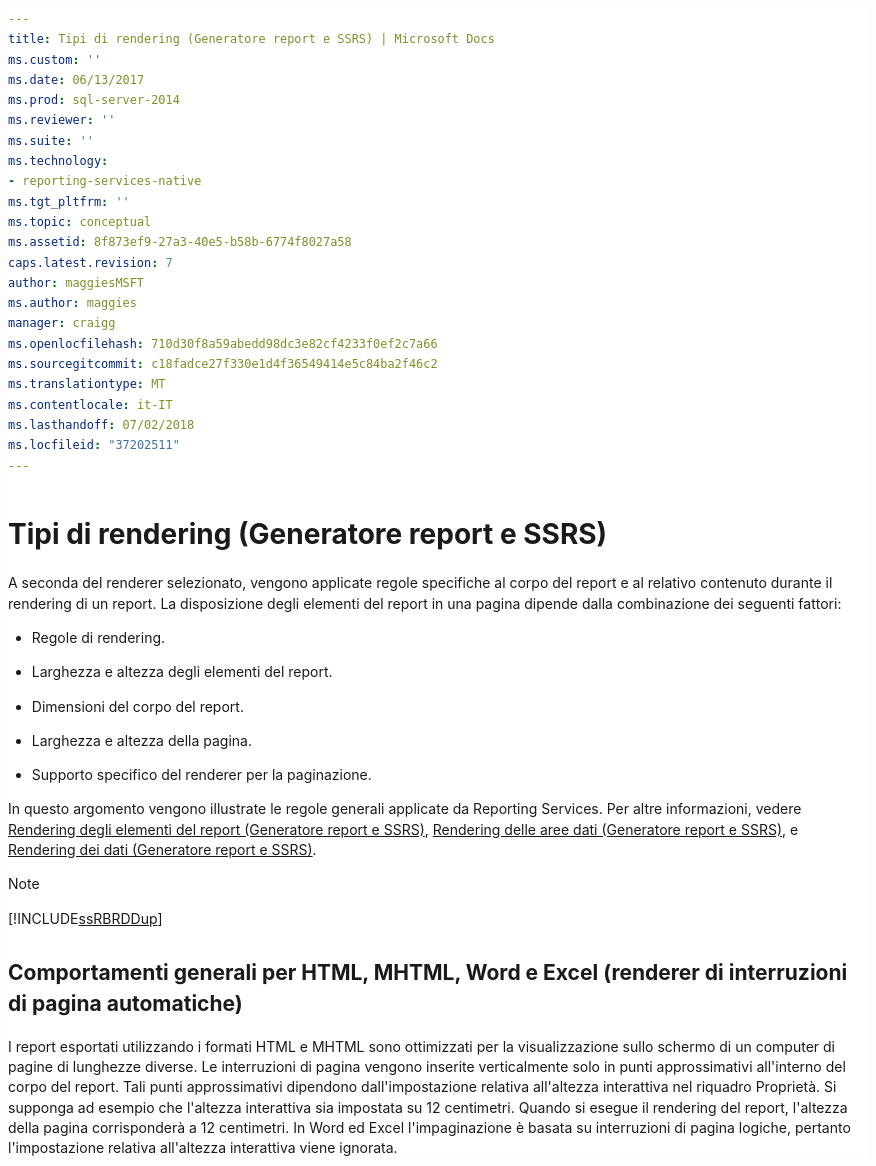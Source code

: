 ```yaml
---
title: Tipi di rendering (Generatore report e SSRS) | Microsoft Docs
ms.custom: ''
ms.date: 06/13/2017
ms.prod: sql-server-2014
ms.reviewer: ''
ms.suite: ''
ms.technology:
- reporting-services-native
ms.tgt_pltfrm: ''
ms.topic: conceptual
ms.assetid: 8f873ef9-27a3-40e5-b58b-6774f8027a58
caps.latest.revision: 7
author: maggiesMSFT
ms.author: maggies
manager: craigg
ms.openlocfilehash: 710d30f8a59abedd98dc3e82cf4233f0ef2c7a66
ms.sourcegitcommit: c18fadce27f330e1d4f36549414e5c84ba2f46c2
ms.translationtype: MT
ms.contentlocale: it-IT
ms.lasthandoff: 07/02/2018
ms.locfileid: "37202511"
---
```

# <a name="rendering-behaviors-report-builder--and-ssrs"></a>Tipi di rendering (Generatore report e SSRS)
  A seconda del renderer selezionato, vengono applicate regole specifiche al corpo del report e al relativo contenuto durante il rendering di un report. La disposizione degli elementi del report in una pagina dipende dalla combinazione dei seguenti fattori:  
  
-   Regole di rendering.  
  
-   Larghezza e altezza degli elementi del report.  
  
-   Dimensioni del corpo del report.  
  
-   Larghezza e altezza della pagina.  
  
-   Supporto specifico del renderer per la paginazione.  
  
 In questo argomento vengono illustrate le regole generali applicate da Reporting Services. Per altre informazioni, vedere [Rendering degli elementi del report &#40;Generatore report e SSRS&#41;](rendering-report-items-report-builder-and-ssrs.md), [Rendering delle aree dati &#40;Generatore report e SSRS&#41;](rendering-data-regions-report-builder-and-ssrs.md), e [Rendering dei dati &#40;Generatore report e SSRS&#41;](rendering-data-report-builder-and-ssrs.md).  
  
> [!NOTE]  
>  [!INCLUDE[ssRBRDDup](../../includes/ssrbrddup-md.md)]  
  
## <a name="general-behaviors-for-html-mhtml-word-and-excel-soft-page-break-renderers"></a>Comportamenti generali per HTML, MHTML, Word e Excel (renderer di interruzioni di pagina automatiche)  
 I report esportati utilizzando i formati HTML e MHTML sono ottimizzati per la visualizzazione sullo schermo di un computer di pagine di lunghezze diverse. Le interruzioni di pagina vengono inserite verticalmente solo in punti approssimativi all'interno del corpo del report. Tali punti approssimativi dipendono dall'impostazione relativa all'altezza interattiva nel riquadro Proprietà. Si supponga ad esempio che l'altezza interattiva sia impostata su 12 centimetri. Quando si esegue il rendering del report, l'altezza della pagina corrisponderà a 12 centimetri. In Word ed Excel l'impaginazione è basata su interruzioni di pagina logiche, pertanto l'impostazione relativa all'altezza interattiva viene ignorata.  
  